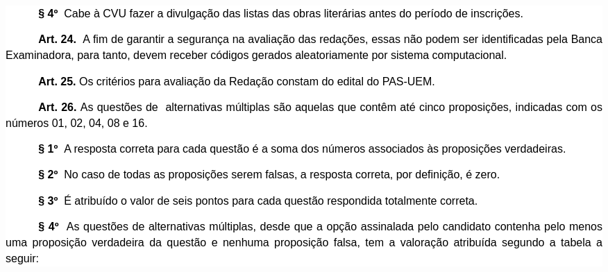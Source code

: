 <p class=MsoNormal style='margin-bottom:6.0pt;text-align:justify;text-indent:
35.45pt'><b><span style='font-size:12.0pt;font-family:"Arial","sans-serif";
color:black'>§&nbsp;4º&nbsp;&nbsp;</span></b><span style='font-size:12.0pt;
font-family:"Arial","sans-serif";color:black'>Cabe à CVU fazer a divulgação das
listas das obras literárias antes do período de inscrições.</span><span
style='color:black'><o:p></o:p></span></p>

<p class=MsoNormal style='margin-bottom:6.0pt;text-align:justify;text-indent:
35.45pt'><b><span style='font-size:12.0pt;font-family:"Arial","sans-serif";
color:black'>Art.&nbsp;24.&nbsp;&nbsp;</span></b><span style='font-size:12.0pt;
font-family:"Arial","sans-serif";color:black'>A fim de garantir a segurança na
avaliação das redações, essas não podem ser identificadas pela Banca
Examinadora, para tanto, devem receber códigos gerados aleatoriamente por
sistema computacional.</span><span style='color:black'><o:p></o:p></span></p>

<p class=MsoNormal style='margin-bottom:6.0pt;text-align:justify;text-indent:
35.45pt'><b><span style='font-size:12.0pt;font-family:"Arial","sans-serif";
color:black'>Art.&nbsp;25.</span></b><span style='font-size:12.0pt;font-family:
"Arial","sans-serif";color:black'>&nbsp;Os critérios para avaliação da Redação
constam do edital do PAS-UEM.</span><span style='color:black'><o:p></o:p></span></p>

<p class=MsoNormal style='text-align:justify;text-indent:35.45pt'><b><span
style='font-size:12.0pt;font-family:"Arial","sans-serif";color:black'>Art.&nbsp;26.</span></b><span
style='font-size:12.0pt;font-family:"Arial","sans-serif";color:black'>&nbsp;As
questões de&nbsp; alternativas múltiplas são aquelas que contêm até cinco
proposições, indicadas com os números 01, 02, 04, 08 e 16.</span><span
style='color:black'><o:p></o:p></span></p>

<p class=MsoNormal style='text-align:justify;text-indent:35.45pt'><b><span
style='font-size:12.0pt;font-family:"Arial","sans-serif";color:black'>§&nbsp;1º&nbsp;&nbsp;</span></b><span
style='font-size:12.0pt;font-family:"Arial","sans-serif";color:black'>A
resposta correta para cada questão é a soma dos números associados às
proposições verdadeiras.</span><span style='color:black'><o:p></o:p></span></p>

<p class=MsoNormal style='text-align:justify;text-indent:35.45pt'><b><span
style='font-size:12.0pt;font-family:"Arial","sans-serif";color:black'>§&nbsp;2º&nbsp;</span></b><span
style='font-size:12.0pt;font-family:"Arial","sans-serif";color:black'>&nbsp;No
caso de todas as proposições serem falsas, a resposta correta, por definição, é
zero.</span><span style='color:black'><o:p></o:p></span></p>

<p class=MsoNormal style='text-align:justify;text-indent:35.45pt'><b><span
style='font-size:12.0pt;font-family:"Arial","sans-serif";color:black'>§&nbsp;3º&nbsp;</span></b><span
style='font-size:12.0pt;font-family:"Arial","sans-serif";color:black'>&nbsp;É
atribuído o valor de seis pontos para cada questão respondida totalmente
correta.</span><span style='color:black'><o:p></o:p></span></p>

<p class=MsoNormal style='text-align:justify;text-indent:35.45pt'><b><span
style='font-size:12.0pt;font-family:"Arial","sans-serif";color:black'>§&nbsp;4º&nbsp;&nbsp;</span></b><span
style='font-size:12.0pt;font-family:"Arial","sans-serif";color:black'>As
questões de alternativas múltiplas, desde que a opção assinalada pelo candidato
contenha pelo menos uma proposição verdadeira da questão e nenhuma proposição
falsa, tem a valoração atribuída segundo a tabela a seguir:</span><span
style='color:black'><o:p></o:p></span></p>
